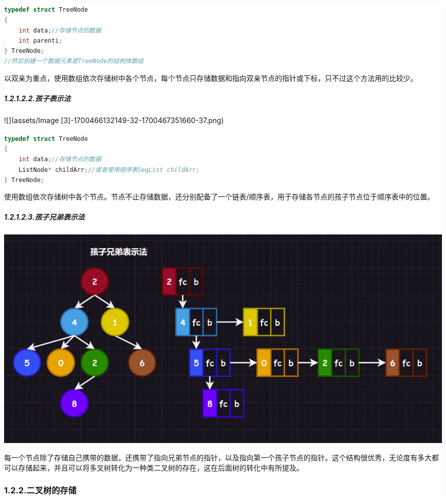 ```cpp
typedef struct TreeNode
{
	int data;//存储节点的数据
	int parenti;
} TreeNode;
//然后创建一个数据元素是TreeNode的结构体数组
```

以双亲为重点，使用数组依次存储树中各个节点，每个节点只存储数据和指向双亲节点的指针或下标，只不过这个方法用的比较少。

##### 1.2.1.2.2.孩子表示法

![](assets/Image [3]-1700466132149-32-1700467351660-37.png)

```cpp
typedef struct TreeNode 
{ 
  	int data;//存储节点的数据 
  	ListNode* childArr;//或者使用顺序表SeqList childArr; 
} TreeNode;
```

使用数组依次存储树中各个节点。节点不止存储数据，还分别配备了一个链表/顺序表，用于存储各节点的孩子节点位于顺序表中的位置。

##### 1.2.1.2.3.孩子兄弟表示法

![image-20231120160226925](assets/image-20231120160226925-1700467348912-35.png)

每一个节点除了存储自己携带的数据，还携带了指向兄弟节点的指针，以及指向第一个孩子节点的指针。这个结构很优秀，无论度有多大都可以存储起来，并且可以将多叉树转化为一种类二叉树的存在，这在后面树的转化中有所提及。

### 1.2.2.二叉树的存储
